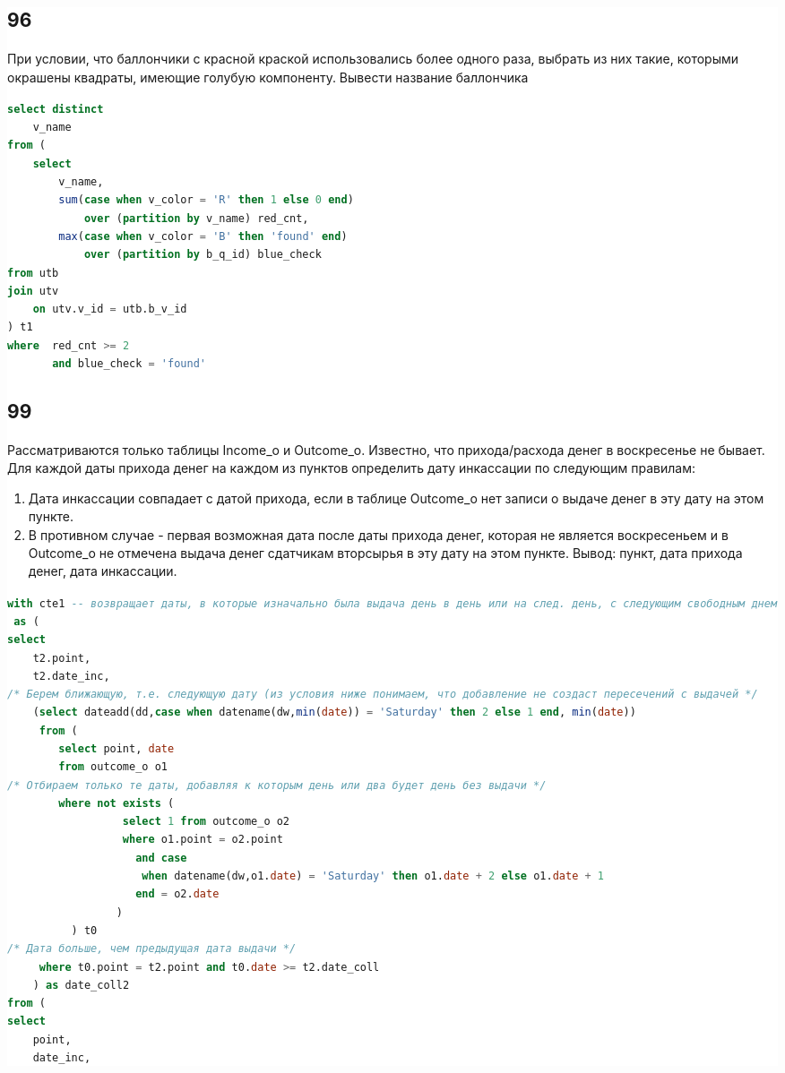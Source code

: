 ## 96
При условии, что баллончики с красной краской использовались более одного раза, выбрать из них такие, которыми окрашены квадраты, имеющие голубую компоненту.
Вывести название баллончика

``` sql
select distinct 
	v_name 
from (
	select 
		v_name,
		sum(case when v_color = 'R' then 1 else 0 end) 
			over (partition by v_name) red_cnt, 
		max(case when v_color = 'B' then 'found' end) 
			over (partition by b_q_id) blue_check
from utb
join utv 
	on utv.v_id = utb.b_v_id
) t1
where  red_cnt >= 2 
       and blue_check = 'found'
```

## 99
Рассматриваются только таблицы Income_o и Outcome_o. Известно, что прихода/расхода денег в воскресенье не бывает.
Для каждой даты прихода денег на каждом из пунктов определить дату инкассации по следующим правилам:
1. Дата инкассации совпадает с датой прихода, если в таблице Outcome_o нет записи о выдаче денег в эту дату на этом пункте.
2. В противном случае - первая возможная дата после даты прихода денег, которая не является воскресеньем и в Outcome_o не отмечена выдача денег сдатчикам вторсырья в эту дату на этом пункте.
Вывод: пункт, дата прихода денег, дата инкассации.

``` sql
with cte1 -- возвращает даты, в которые изначально была выдача день в день или на след. день, с следующим свободным днем
 as (
select 
	t2.point,
	t2.date_inc,
/* Берем ближающую, т.е. следующую дату (из условия ниже понимаем, что добавление не создаст пересечений с выдачей */
	(select dateadd(dd,case when datename(dw,min(date)) = 'Saturday' then 2 else 1 end, min(date))
	 from (
		select point, date
		from outcome_o o1
/* Отбираем только те даты, добавляя к которым день или два будет день без выдачи */
		where not exists (
			      select 1 from outcome_o o2
			      where o1.point = o2.point
				    and case 
					 when datename(dw,o1.date) = 'Saturday' then o1.date + 2 else o1.date + 1 
					end = o2.date
			     ) 
	      ) t0
/* Дата больше, чем предыдущая дата выдачи */
	 where t0.point = t2.point and t0.date >= t2.date_coll 
	) as date_coll2
from (
select
	point,
	date_inc,
```